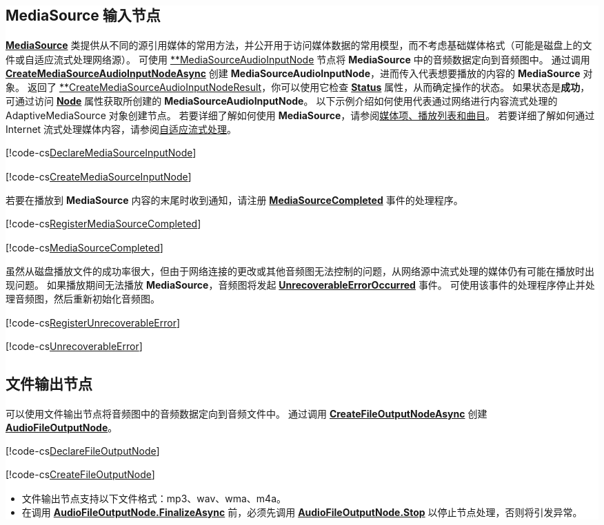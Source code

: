 ##  <a name="mediasource-input-node"></a>MediaSource 输入节点

[**MediaSource**](https://docs.microsoft.com/uwp/api/Windows.Media.Core.MediaSource) 类提供从不同的源引用媒体的常用方法，并公开用于访问媒体数据的常用模型，而不考虑基础媒体格式（可能是磁盘上的文件或自适应流式处理网络源）。 可使用 [**MediaSourceAudioInputNode](https://docs.microsoft.com/uwp/api/windows.media.audio.mediasourceaudioinputnode) 节点将 **MediaSource** 中的音频数据定向到音频图中。 通过调用 [**CreateMediaSourceAudioInputNodeAsync**](https://docs.microsoft.com/uwp/api/windows.media.audio.audiograph.createmediasourceaudioinputnodeasync#Windows_Media_Audio_AudioGraph_CreateMediaSourceAudioInputNodeAsync_Windows_Media_Core_MediaSource_) 创建 **MediaSourceAudioInputNode**，进而传入代表想要播放的内容的 **MediaSource** 对象。 返回了 [**CreateMediaSourceAudioInputNodeResult](https://docs.microsoft.com/uwp/api/windows.media.audio.createmediasourceaudioinputnoderesult)，你可以使用它检查 [**Status**](https://docs.microsoft.com/uwp/api/windows.media.audio.createmediasourceaudioinputnoderesult.status) 属性，从而确定操作的状态。 如果状态是**成功**，可通过访问 [**Node**](https://docs.microsoft.com/uwp/api/windows.media.audio.createmediasourceaudioinputnoderesult.node) 属性获取所创建的 **MediaSourceAudioInputNode**。 以下示例介绍如何使用代表通过网络进行内容流式处理的 AdaptiveMediaSource 对象创建节点。 若要详细了解如何使用 **MediaSource**，请参阅[媒体项、播放列表和曲目](media-playback-with-mediasource.md)。 若要详细了解如何通过 Internet 流式处理媒体内容，请参阅[自适应流式处理](adaptive-streaming.md)。

[!code-cs[DeclareMediaSourceInputNode](./code/AudioGraph/cs/MainPage.xaml.cs#SnippetDeclareMediaSourceInputNode)]

[!code-cs[CreateMediaSourceInputNode](./code/AudioGraph/cs/MainPage.xaml.cs#SnippetCreateMediaSourceInputNode)]

若要在播放到 **MediaSource** 内容的末尾时收到通知，请注册 [**MediaSourceCompleted**](https://docs.microsoft.com/uwp/api/windows.media.audio.mediasourceaudioinputnode.mediasourcecompleted) 事件的处理程序。 

[!code-cs[RegisterMediaSourceCompleted](./code/AudioGraph/cs/MainPage.xaml.cs#SnippetRegisterMediaSourceCompleted)]

[!code-cs[MediaSourceCompleted](./code/AudioGraph/cs/MainPage.xaml.cs#SnippetMediaSourceCompleted)]

虽然从磁盘播放文件的成功率很大，但由于网络连接的更改或其他音频图无法控制的问题，从网络源中流式处理的媒体仍有可能在播放时出现问题。 如果播放期间无法播放 **MediaSource**，音频图将发起 [**UnrecoverableErrorOccurred**](https://docs.microsoft.com/uwp/api/windows.media.audio.audiograph.unrecoverableerroroccurred) 事件。 可使用该事件的处理程序停止并处理音频图，然后重新初始化音频图。 

[!code-cs[RegisterUnrecoverableError](./code/AudioGraph/cs/MainPage.xaml.cs#SnippetRegisterUnrecoverableError)]

[!code-cs[UnrecoverableError](./code/AudioGraph/cs/MainPage.xaml.cs#SnippetUnrecoverableError)]

##  <a name="file-output-node"></a>文件输出节点

可以使用文件输出节点将音频图中的音频数据定向到音频文件中。 通过调用 [**CreateFileOutputNodeAsync**](https://msdn.microsoft.com/library/windows/apps/dn914227) 创建 [**AudioFileOutputNode**](https://msdn.microsoft.com/library/windows/apps/dn914133)。

[!code-cs[DeclareFileOutputNode](./code/AudioGraph/cs/MainPage.xaml.cs#SnippetDeclareFileOutputNode)]


[!code-cs[CreateFileOutputNode](./code/AudioGraph/cs/MainPage.xaml.cs#SnippetCreateFileOutputNode)]

-   文件输出节点支持以下文件格式：mp3、wav、wma、m4a。
-   在调用 [**AudioFileOutputNode.FinalizeAsync**](https://msdn.microsoft.com/library/windows/apps/dn914140) 前，必须先调用 [**AudioFileOutputNode.Stop**](https://msdn.microsoft.com/library/windows/apps/dn914144) 以停止节点处理，否则将引发异常。
